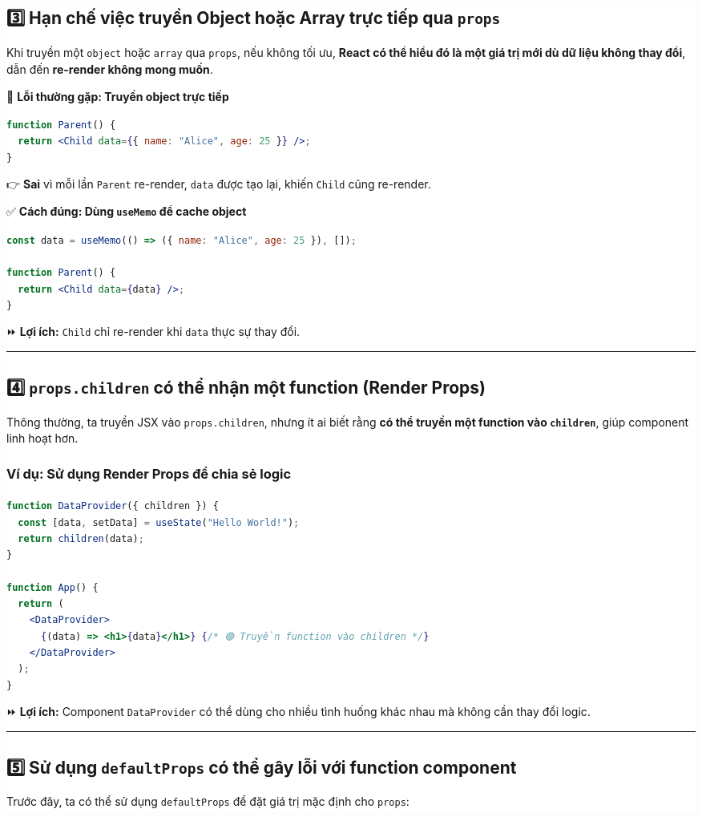 
## **3️⃣ Hạn chế việc truyền Object hoặc Array trực tiếp qua `props`**
Khi truyền một `object` hoặc `array` qua `props`, nếu không tối ưu, **React có thể hiểu đó là một giá trị mới dù dữ liệu không thay đổi**, dẫn đến **re-render không mong muốn**.  

🔴 **Lỗi thường gặp: Truyền object trực tiếp**  
```jsx
function Parent() {
  return <Child data={{ name: "Alice", age: 25 }} />;
}
```
👉 **Sai** vì mỗi lần `Parent` re-render, `data` được tạo lại, khiến `Child` cũng re-render.  

✅ **Cách đúng: Dùng `useMemo` để cache object**  
```jsx
const data = useMemo(() => ({ name: "Alice", age: 25 }), []);

function Parent() {
  return <Child data={data} />;
}
```
⏩ **Lợi ích:** `Child` chỉ re-render khi `data` thực sự thay đổi.

---

## **4️⃣ `props.children` có thể nhận một function (Render Props)**
Thông thường, ta truyền JSX vào `props.children`, nhưng ít ai biết rằng **có thể truyền một function vào `children`**, giúp component linh hoạt hơn.  

### **Ví dụ: Sử dụng Render Props để chia sẻ logic**
```jsx
function DataProvider({ children }) {
  const [data, setData] = useState("Hello World!");
  return children(data);
}

function App() {
  return (
    <DataProvider>
      {(data) => <h1>{data}</h1>} {/* 🟢 Truyền function vào children */}
    </DataProvider>
  );
}
```
⏩ **Lợi ích:** Component `DataProvider` có thể dùng cho nhiều tình huống khác nhau mà không cần thay đổi logic.

---

## **5️⃣ Sử dụng `defaultProps` có thể gây lỗi với function component**
Trước đây, ta có thể sử dụng `defaultProps` để đặt giá trị mặc định cho `props`:
